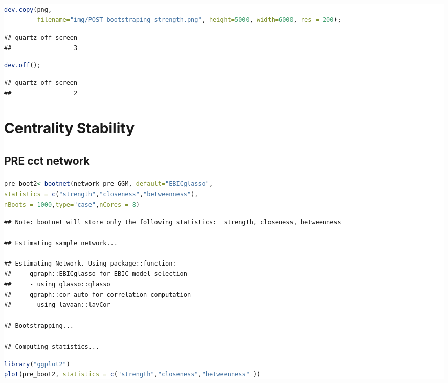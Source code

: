 ``` r
dev.copy(png,
         filename="img/POST_bootstraping_strength.png", height=5000, width=6000, res = 200);
```

    ## quartz_off_screen 
    ##                 3

``` r
dev.off();
```

    ## quartz_off_screen 
    ##                 2

Centrality Stability
====================

PRE cct network
---------------

``` r
pre_boot2<-bootnet(network_pre_GGM, default="EBICglasso", 
statistics = c("strength","closeness","betweenness"), 
nBoots = 1000,type="case",nCores = 8)
```

    ## Note: bootnet will store only the following statistics:  strength, closeness, betweenness

    ## Estimating sample network...

    ## Estimating Network. Using package::function:
    ##   - qgraph::EBICglasso for EBIC model selection
    ##     - using glasso::glasso
    ##   - qgraph::cor_auto for correlation computation
    ##     - using lavaan::lavCor

    ## Bootstrapping...

    ## Computing statistics...

``` r
library("ggplot2")
plot(pre_boot2, statistics = c("strength","closeness","betweenness" ))
```
